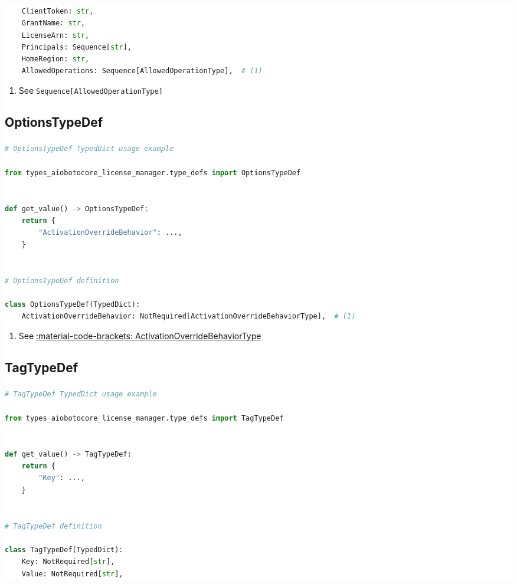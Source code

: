 ```python
    ClientToken: str,
    GrantName: str,
    LicenseArn: str,
    Principals: Sequence[str],
    HomeRegion: str,
    AllowedOperations: Sequence[AllowedOperationType],  # (1)
```

1. See `Sequence[AllowedOperationType]`

## OptionsTypeDef

```python
# OptionsTypeDef TypedDict usage example

from types_aiobotocore_license_manager.type_defs import OptionsTypeDef


def get_value() -> OptionsTypeDef:
    return {
        "ActivationOverrideBehavior": ...,
    }


# OptionsTypeDef definition

class OptionsTypeDef(TypedDict):
    ActivationOverrideBehavior: NotRequired[ActivationOverrideBehaviorType],  # (1)
```

1. See [:material-code-brackets: ActivationOverrideBehaviorType](./literals.md#activationoverridebehaviortype)

## TagTypeDef

```python
# TagTypeDef TypedDict usage example

from types_aiobotocore_license_manager.type_defs import TagTypeDef


def get_value() -> TagTypeDef:
    return {
        "Key": ...,
    }


# TagTypeDef definition

class TagTypeDef(TypedDict):
    Key: NotRequired[str],
    Value: NotRequired[str],
```
